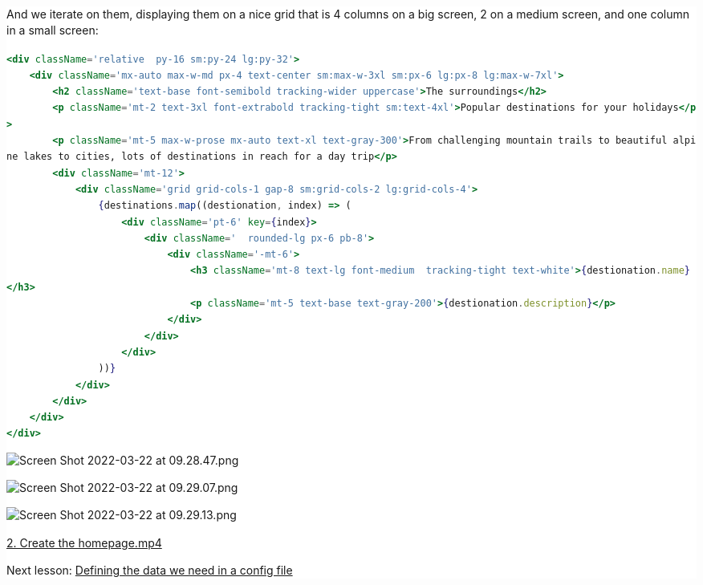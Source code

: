 And we iterate on them, displaying them on a nice grid that is 4 columns on a big screen, 2 on a medium screen, and one column in a small screen:

```jsx
<div className='relative  py-16 sm:py-24 lg:py-32'>
	<div className='mx-auto max-w-md px-4 text-center sm:max-w-3xl sm:px-6 lg:px-8 lg:max-w-7xl'>
		<h2 className='text-base font-semibold tracking-wider uppercase'>The surroundings</h2>
		<p className='mt-2 text-3xl font-extrabold tracking-tight sm:text-4xl'>Popular destinations for your holidays</p>
		<p className='mt-5 max-w-prose mx-auto text-xl text-gray-300'>From challenging mountain trails to beautiful alpine lakes to cities, lots of destinations in reach for a day trip</p>
		<div className='mt-12'>
			<div className='grid grid-cols-1 gap-8 sm:grid-cols-2 lg:grid-cols-4'>
				{destinations.map((destionation, index) => (
					<div className='pt-6' key={index}>
						<div className='  rounded-lg px-6 pb-8'>
							<div className='-mt-6'>
								<h3 className='mt-8 text-lg font-medium  tracking-tight text-white'>{destionation.name}</h3>
								<p className='mt-5 text-base text-gray-200'>{destionation.description}</p>
							</div>
						</div>
					</div>
				))}
			</div>
		</div>
	</div>
</div>
```

![Screen Shot 2022-03-22 at 09.28.47.png](https://s3-us-west-2.amazonaws.com/secure.notion-static.com/4bab967b-6e9d-47c2-b6ce-984c8f1e1174/Screen_Shot_2022-03-22_at_09.28.47.png)

![Screen Shot 2022-03-22 at 09.29.07.png](https://s3-us-west-2.amazonaws.com/secure.notion-static.com/50bcef60-363b-430f-bfdd-70a43d1fe1a8/Screen_Shot_2022-03-22_at_09.29.07.png)

![Screen Shot 2022-03-22 at 09.29.13.png](https://s3-us-west-2.amazonaws.com/secure.notion-static.com/f3736ad7-2f66-4acc-afdc-990b9b55cb46/Screen_Shot_2022-03-22_at_09.29.13.png)

[2. Create the homepage.mp4](https://s3-us-west-2.amazonaws.com/secure.notion-static.com/cbd2a431-78ce-4b35-816d-34d61258c97f/2._Create_the_homepage.mp4)

Next lesson: [Defining the data we need in a config file](https://www.notion.so/Defining-the-data-we-need-in-a-config-file-a0beb52a54eb42d5aef0070a179c2e34)
